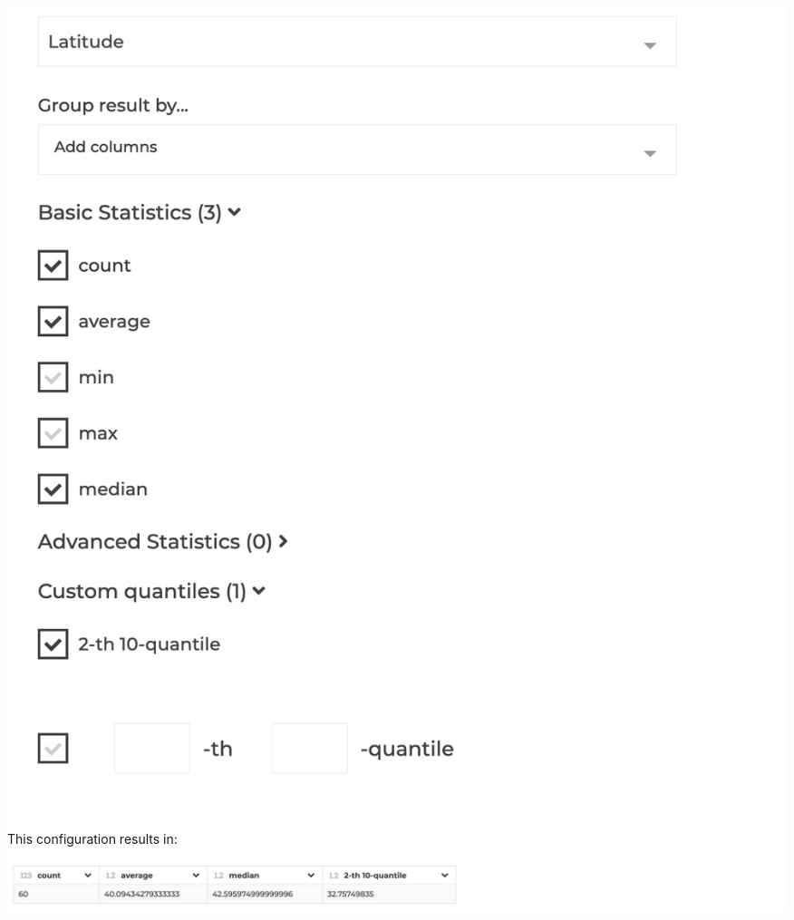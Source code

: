<img src="../../img/docs/user-interface/statistics_form_3.jpg" width="750" />

This configuration results in:

<img src="../../img/docs/user-interface/statistics_result_3.jpg" width="500" />
